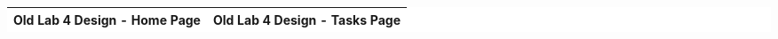 
Old Lab 4 Design - Home Page | Old Lab 4 Design - Tasks Page
---------------------------- | -----------------------------